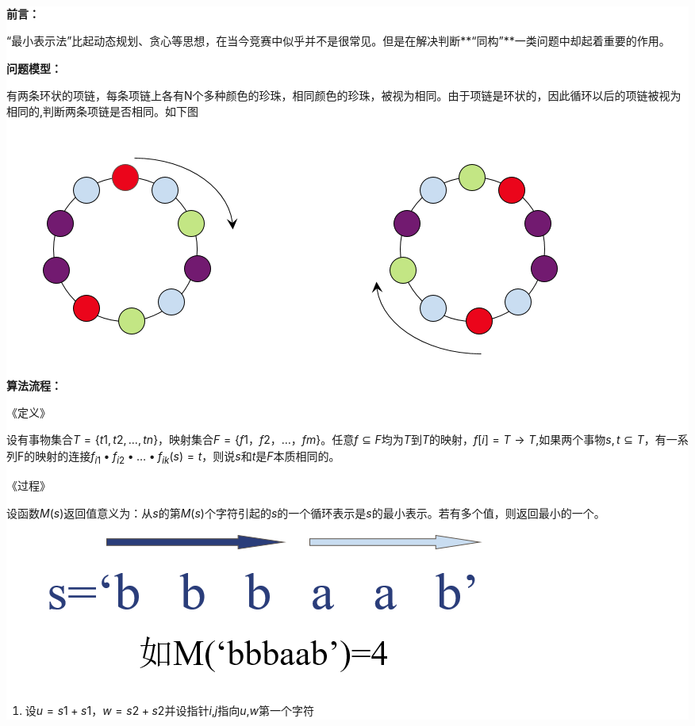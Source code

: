 **前言：**

“最小表示法”比起动态规划、贪心等思想，在当今竞赛中似乎并不是很常见。但是在解决判断**“同构”**一类问题中却起着重要的作用。

**问题模型：**

有两条环状的项链，每条项链上各有N个多种颜色的珍珠，相同颜色的珍珠，被视为相同。由于项链是环状的，因此循环以后的项链被视为相同的,判断两条项链是否相同。如下图

![最小表示法-1](Image/最小表示法-1.png)

**算法流程：**

《定义》

设有事物集合$T=\left \{ t1,t2,...,tn \right \}$，映射集合$F= \left \{ f1，f2，…，fm \right \}$。任意$f\subseteq F$均为$T$到$T$的映射，$f[i]=T\rightarrow T$,如果两个事物$s,t \subseteq T$，有一系列F的映射的连接$f_{i1}•f_{i2}•…•f_{ik}(s)=t$，则说$s$和$t$是$F$本质相同的。

《过程》

设函数$M(s)$返回值意义为：从$s$的第$M(s)$个字符引起的$s$的一个循环表示是$s$的最小表示。若有多个值，则返回最小的一个。

![最小表示法-2](Image/最小表示法-2.png)

1. 设$u=s1+s1$，$w=s2+s2$并设指针$i$,$j$指向$u$,$w$第一个字符
